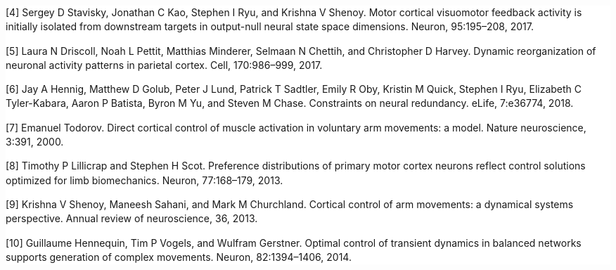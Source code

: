 [4] Sergey D Stavisky, Jonathan C Kao, Stephen I Ryu, and Krishna V Shenoy.
Motor cortical visuomotor feedback activity is initially isolated from
downstream targets in output-null neural state space dimensions. Neuron,
95:195–208, 2017.

[5] Laura N Driscoll, Noah L Pettit, Matthias Minderer, Selmaan N Chettih, and
Christopher D Harvey. Dynamic reorganization of neuronal activity patterns in
parietal cortex. Cell, 170:986–999, 2017.

[6] Jay A Hennig, Matthew D Golub, Peter J Lund, Patrick T Sadtler, Emily R
Oby, Kristin M Quick, Stephen I Ryu, Elizabeth C Tyler-Kabara, Aaron P Batista,
Byron M Yu, and Steven M Chase. Constraints on neural redundancy.  eLife,
7:e36774, 2018.

[7] Emanuel Todorov. Direct cortical control of muscle activation in voluntary
arm movements: a model. Nature neuroscience, 3:391, 2000.

[8] Timothy P Lillicrap and Stephen H Scot. Preference distributions of primary
motor cortex neurons reflect control solutions optimized for limb biomechanics.
Neuron, 77:168–179, 2013.

[9] Krishna V Shenoy, Maneesh Sahani, and Mark M Churchland. Cortical control
of arm movements: a dynamical systems perspective. Annual review of
neuroscience, 36, 2013.

[10] Guillaume Hennequin, Tim P Vogels, and Wulfram Gerstner. Optimal control
of transient dynamics in balanced networks supports generation of complex
movements. Neuron, 82:1394–1406, 2014.

